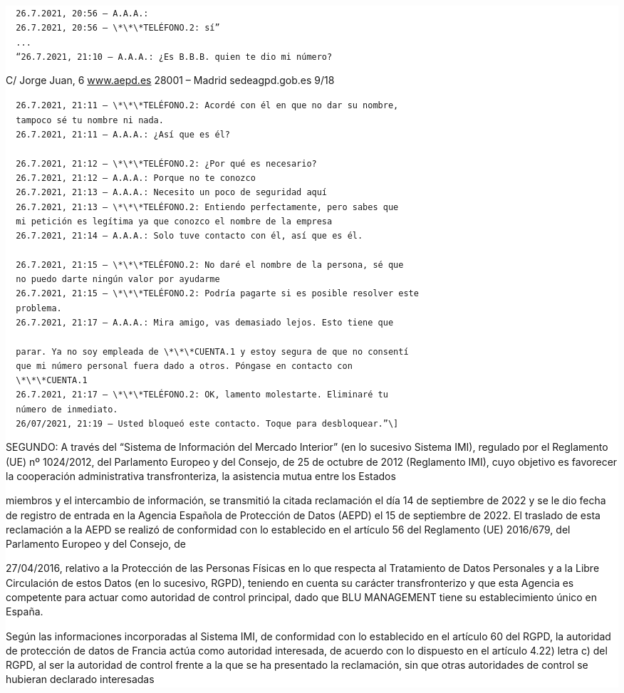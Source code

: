       26.7.2021, 20:56 — A.A.A.:
      26.7.2021, 20:56 — \*\*\*TELÉFONO.2: sí”
      ...
      “26.7.2021, 21:10 — A.A.A.: ¿Es B.B.B. quien te dio mi número?

C/ Jorge Juan, 6                                                           www.aepd.es
28001 – Madrid                                                          sedeagpd.gob.es                                                                              9/18

      26.7.2021, 21:11 — \*\*\*TELÉFONO.2: Acordé con él en que no dar su nombre,
      tampoco sé tu nombre ni nada.
      26.7.2021, 21:11 — A.A.A.: ¿Así que es él?

      26.7.2021, 21:12 — \*\*\*TELÉFONO.2: ¿Por qué es necesario?
      26.7.2021, 21:12 — A.A.A.: Porque no te conozco
      26.7.2021, 21:13 — A.A.A.: Necesito un poco de seguridad aquí
      26.7.2021, 21:13 — \*\*\*TELÉFONO.2: Entiendo perfectamente, pero sabes que
      mi petición es legítima ya que conozco el nombre de la empresa
      26.7.2021, 21:14 — A.A.A.: Solo tuve contacto con él, así que es él.

      26.7.2021, 21:15 — \*\*\*TELÉFONO.2: No daré el nombre de la persona, sé que
      no puedo darte ningún valor por ayudarme
      26.7.2021, 21:15 — \*\*\*TELÉFONO.2: Podría pagarte si es posible resolver este
      problema.
      26.7.2021, 21:17 — A.A.A.: Mira amigo, vas demasiado lejos. Esto tiene que

      parar. Ya no soy empleada de \*\*\*CUENTA.1 y estoy segura de que no consentí
      que mi número personal fuera dado a otros. Póngase en contacto con
      \*\*\*CUENTA.1
      26.7.2021, 21:17 — \*\*\*TELÉFONO.2: OK, lamento molestarte. Eliminaré tu
      número de inmediato.
      26/07/2021, 21:19 — Usted bloqueó este contacto. Toque para desbloquear.”\]

SEGUNDO: A través del “Sistema de Información del Mercado Interior” (en lo sucesivo
Sistema IMI), regulado por el Reglamento (UE) nº 1024/2012, del Parlamento Europeo
y del Consejo, de 25 de octubre de 2012 (Reglamento IMI), cuyo objetivo es favorecer
la cooperación administrativa transfronteriza, la asistencia mutua entre los Estados

miembros y el intercambio de información, se transmitió la citada reclamación el día 14
de septiembre de 2022 y se le dio fecha de registro de entrada en la Agencia Española
de Protección de Datos (AEPD) el 15 de septiembre de 2022. El traslado de esta
reclamación a la AEPD se realizó de conformidad con lo establecido en el artículo 56
del Reglamento (UE) 2016/679, del Parlamento Europeo y del Consejo, de

27/04/2016, relativo a la Protección de las Personas Físicas en lo que respecta al
Tratamiento de Datos Personales y a la Libre Circulación de estos Datos (en lo
sucesivo, RGPD), teniendo en cuenta su carácter transfronterizo y que esta Agencia
es competente para actuar como autoridad de control principal, dado que BLU
MANAGEMENT tiene su establecimiento único en España.

Según las informaciones incorporadas al Sistema IMI, de conformidad con lo
establecido en el artículo 60 del RGPD, la autoridad de protección de datos de Francia
actúa como autoridad interesada, de acuerdo con lo dispuesto en el artículo 4.22) letra
c) del RGPD, al ser la autoridad de control frente a la que se ha presentado la
reclamación, sin que otras autoridades de control se hubieran declarado interesadas
